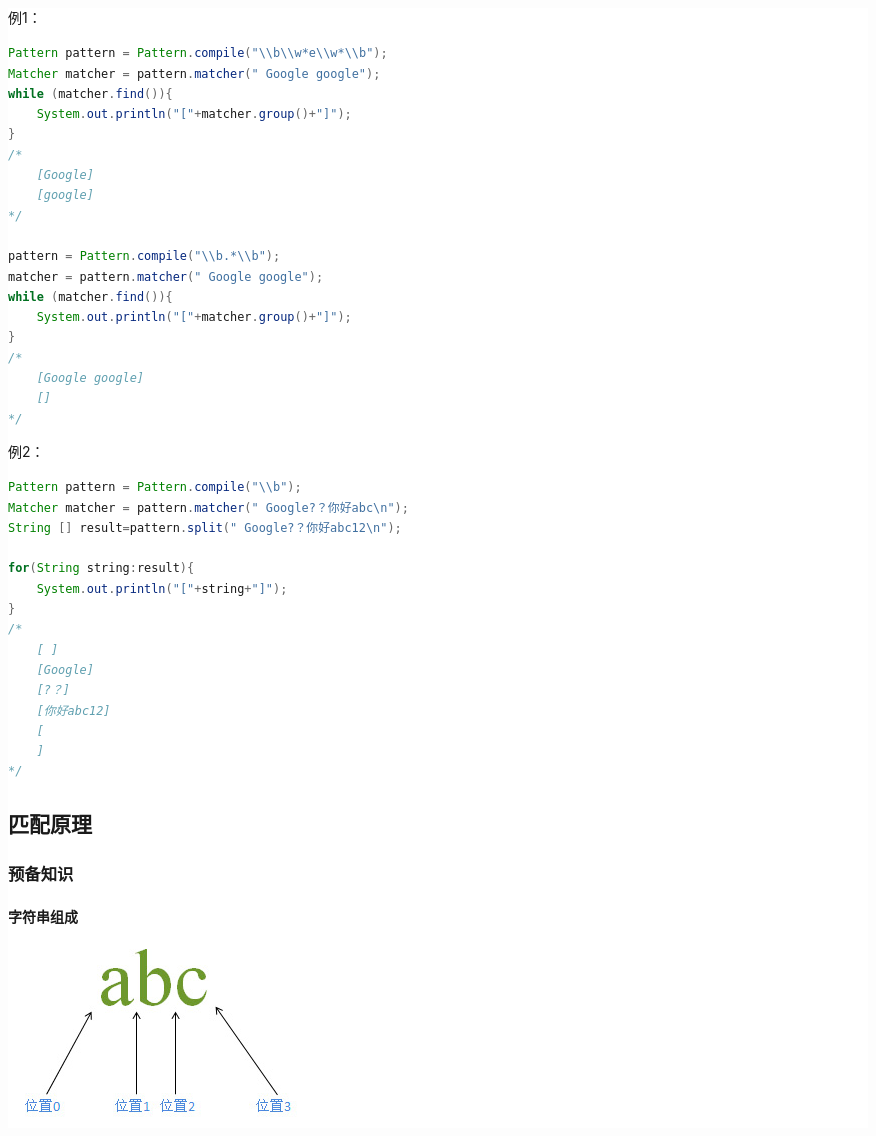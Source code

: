 例1：

```java
Pattern pattern = Pattern.compile("\\b\\w*e\\w*\\b");
Matcher matcher = pattern.matcher(" Google google");
while (matcher.find()){
    System.out.println("["+matcher.group()+"]");
}
/*
    [Google]
    [google]
*/

pattern = Pattern.compile("\\b.*\\b");
matcher = pattern.matcher(" Google google");
while (matcher.find()){
    System.out.println("["+matcher.group()+"]");
}
/*
    [Google google]
    []
*/
```

例2：

```java
Pattern pattern = Pattern.compile("\\b");
Matcher matcher = pattern.matcher(" Google?？你好abc\n");
String [] result=pattern.split(" Google?？你好abc12\n");

for(String string:result){
    System.out.println("["+string+"]");
}
/*
    [ ]
    [Google]
    [?？]
    [你好abc12]
    [
    ]
*/
```

## 匹配原理

### 预备知识

#### 字符串组成

![image-20180727174125767](assets/image-20180727174125767.png)
